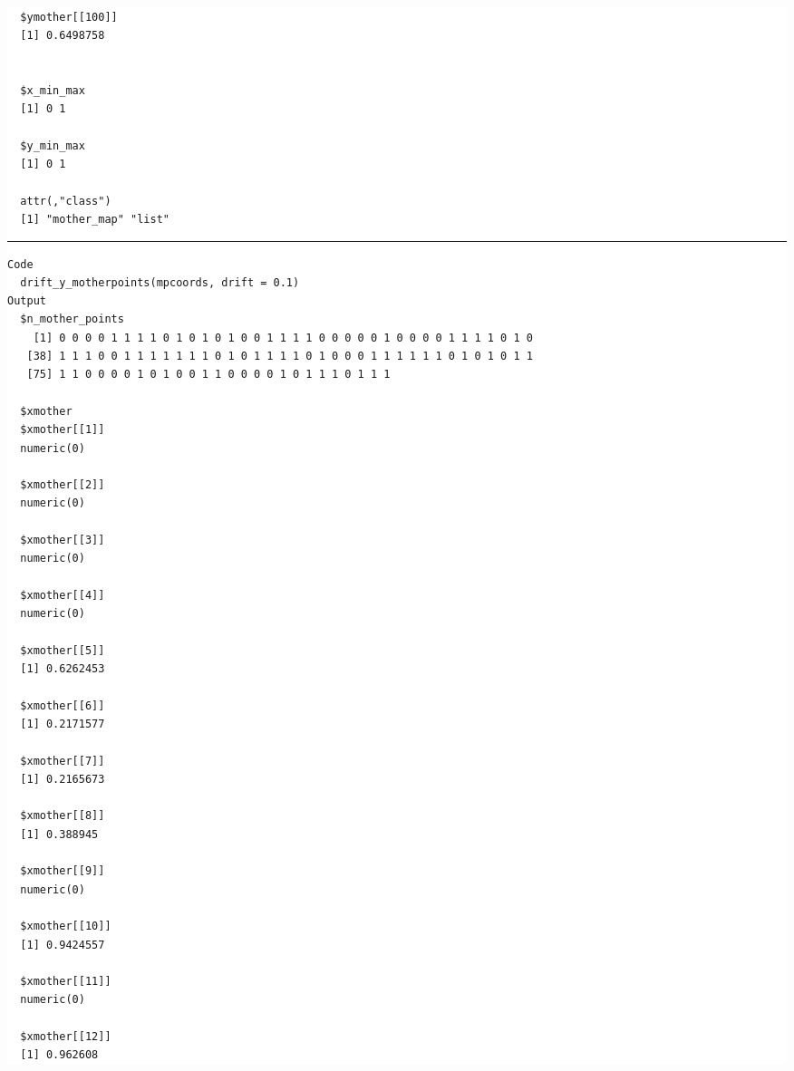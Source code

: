       $ymother[[100]]
      [1] 0.6498758
      
      
      $x_min_max
      [1] 0 1
      
      $y_min_max
      [1] 0 1
      
      attr(,"class")
      [1] "mother_map" "list"      

---

    Code
      drift_y_motherpoints(mpcoords, drift = 0.1)
    Output
      $n_mother_points
        [1] 0 0 0 0 1 1 1 1 0 1 0 1 0 1 0 0 1 1 1 1 0 0 0 0 0 1 0 0 0 0 1 1 1 1 0 1 0
       [38] 1 1 1 0 0 1 1 1 1 1 1 1 0 1 0 1 1 1 1 0 1 0 0 0 1 1 1 1 1 1 0 1 0 1 0 1 1
       [75] 1 1 0 0 0 0 1 0 1 0 0 1 1 0 0 0 0 1 0 1 1 1 0 1 1 1
      
      $xmother
      $xmother[[1]]
      numeric(0)
      
      $xmother[[2]]
      numeric(0)
      
      $xmother[[3]]
      numeric(0)
      
      $xmother[[4]]
      numeric(0)
      
      $xmother[[5]]
      [1] 0.6262453
      
      $xmother[[6]]
      [1] 0.2171577
      
      $xmother[[7]]
      [1] 0.2165673
      
      $xmother[[8]]
      [1] 0.388945
      
      $xmother[[9]]
      numeric(0)
      
      $xmother[[10]]
      [1] 0.9424557
      
      $xmother[[11]]
      numeric(0)
      
      $xmother[[12]]
      [1] 0.962608
      